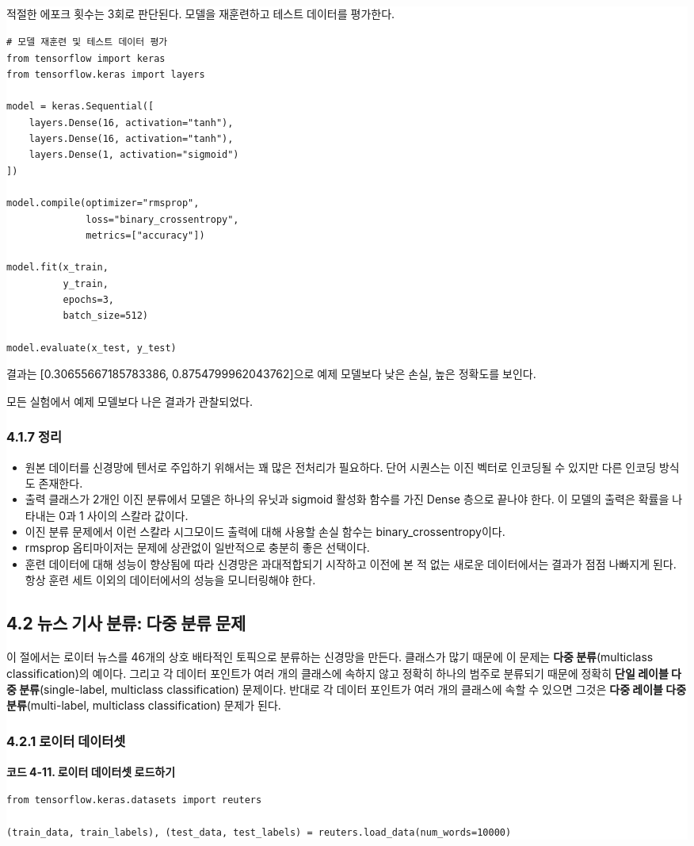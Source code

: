 적절한 에포크 횟수는 3회로 판단된다. 모델을 재훈련하고 테스트 데이터를 평가한다.

```
# 모델 재훈련 및 테스트 데이터 평가
from tensorflow import keras
from tensorflow.keras import layers

model = keras.Sequential([
    layers.Dense(16, activation="tanh"),
    layers.Dense(16, activation="tanh"),
    layers.Dense(1, activation="sigmoid")
])

model.compile(optimizer="rmsprop",
              loss="binary_crossentropy",
              metrics=["accuracy"])

model.fit(x_train,
          y_train,
          epochs=3,
          batch_size=512)

model.evaluate(x_test, y_test)
```

결과는 [0.30655667185783386, 0.8754799962043762]으로 예제 모델보다 낮은 손실, 높은 정확도를 보인다.

모든 실험에서 예제 모델보다 나은 결과가 관찰되었다.

### 4.1.7 정리

- 원본 데이터를 신경망에 텐서로 주입하기 위해서는 꽤 많은 전처리가 필요하다. 단어 시퀀스는 이진 벡터로 인코딩될 수 있지만 다른 인코딩 방식도 존재한다.
- 출력 클래스가 2개인 이진 분류에서 모델은 하나의 유닛과 sigmoid 활성화 함수를 가진 Dense 층으로 끝나야 한다. 이 모델의 출력은 확률을 나타내는 0과 1 사이의 스칼라 값이다.
- 이진 분류 문제에서 이런 스칼라 시그모이드 출력에 대해 사용할 손실 함수는 binary_crossentropy이다.
- rmsprop 옵티마이저는 문제에 상관없이 일반적으로 충분히 좋은 선택이다.
- 훈련 데이터에 대해 성능이 향상됨에 따라 신경망은 과대적합되기 시작하고 이전에 본 적 없는 새로운 데이터에서는 결과가 점점 나빠지게 된다. 항상 훈련 세트 이외의 데이터에서의 성능을 모니터링해야 한다.



## 4.2 뉴스 기사 분류: 다중 분류 문제

이 절에서는 로이터 뉴스를 46개의 상호 배타적인 토픽으로 분류하는 신경망을 만든다. 클래스가 많기 때문에 이 문제는 **다중 분류**(multiclass classification)의 예이다. 그리고 각 데이터 포인트가 여러 개의 클래스에 속하지 않고 정확히 하나의 범주로 분류되기 때문에 정확히 **단일 레이블 다중 분류**(single-label, multiclass classification) 문제이다. 반대로 각 데이터 포인트가 여러 개의 클래스에 속할 수 있으면 그것은 **다중 레이블 다중 분류**(multi-label, multiclass classification) 문제가 된다.

### 4.2.1 로이터 데이터셋

**코드 4-11. 로이터 데이터셋 로드하기**
```
from tensorflow.keras.datasets import reuters

(train_data, train_labels), (test_data, test_labels) = reuters.load_data(num_words=10000)
```
